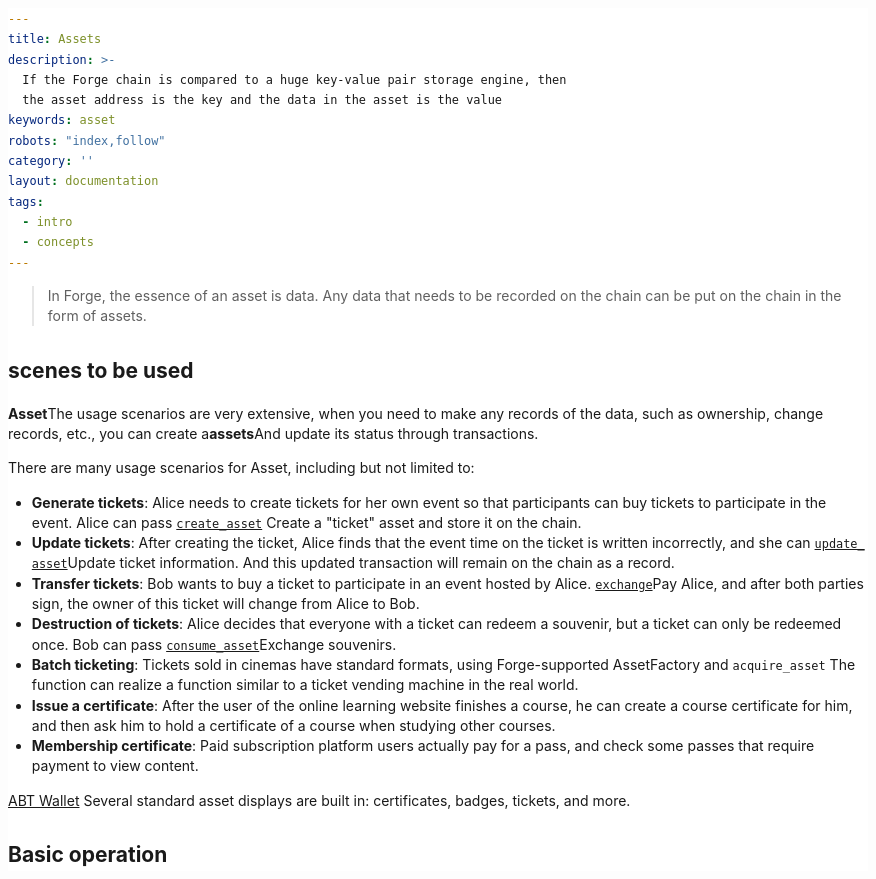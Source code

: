 ```yaml
---
title: Assets
description: >-
  If the Forge chain is compared to a huge key-value pair storage engine, then
  the asset address is the key and the data in the asset is the value
keywords: asset
robots: "index,follow"
category: ''
layout: documentation
tags:
  - intro
  - concepts
---
```


> In Forge, the essence of an asset is data. Any data that needs to be recorded on the chain can be put on the chain in the form of assets.

## scenes to be used

**Asset**The usage scenarios are very extensive, when you need to make any records of the data, such as ownership, change records, etc., you can create a**assets**And update its status through transactions.

There are many usage scenarios for Asset, including but not limited to:

- **Generate tickets**: Alice needs to create tickets for her own event so that participants can buy tickets to participate in the event. Alice can pass [`create_asset`](../../../reference/txs/asset/create_asset) Create a "ticket" asset and store it on the chain.
- **Update tickets**: After creating the ticket, Alice finds that the event time on the ticket is written incorrectly, and she can [`update_asset`](../../../reference/txs/asset/update_asset)Update ticket information. And this updated transaction will remain on the chain as a record.
- **Transfer tickets**: Bob wants to buy a ticket to participate in an event hosted by Alice. [`exchange`](../../../reference/txs/trade/exchange)Pay Alice, and after both parties sign, the owner of this ticket will change from Alice to Bob.
- **Destruction of tickets**: Alice decides that everyone with a ticket can redeem a souvenir, but a ticket can only be redeemed once. Bob can pass [`consume_asset`](../../../reference/txs/asset/consume_asset)Exchange souvenirs.
- **Batch ticketing**: Tickets sold in cinemas have standard formats, using Forge-supported AssetFactory and `acquire_asset` The function can realize a function similar to a ticket vending machine in the real world.
- **Issue a certificate**: After the user of the online learning website finishes a course, he can create a course certificate for him, and then ask him to hold a certificate of a course when studying other courses.
- **Membership certificate**: Paid subscription platform users actually pay for a pass, and check some passes that require payment to view content.

[ABT Wallet](https://abtwallet.io) Several standard asset displays are built in: certificates, badges, tickets, and more.

## Basic operation
